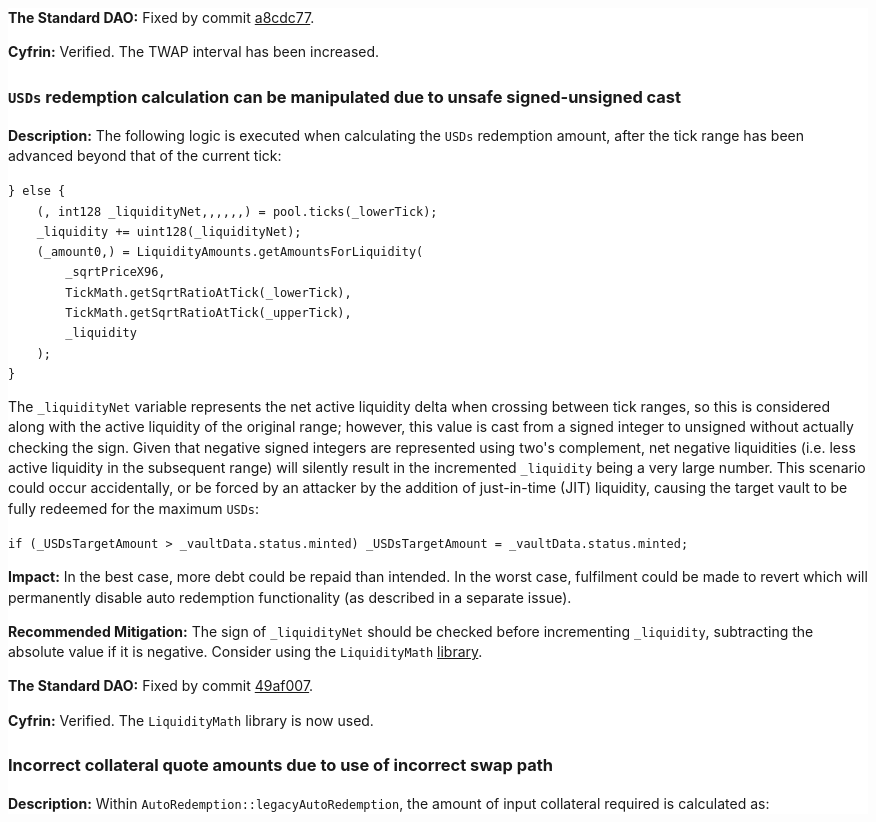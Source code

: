 **The Standard DAO:** Fixed by commit [a8cdc77](https://github.com/the-standard/smart-vault/commit/a8cdc77d1fac9817128e1f3c1c8a1ab57f715513).

**Cyfrin:** Verified. The TWAP interval has been increased.


### `USDs` redemption calculation can be manipulated due to unsafe signed-unsigned cast

**Description:** The following logic is executed when calculating the `USDs` redemption amount, after the tick range has been advanced beyond that of the current tick:

```solidity
} else {
    (, int128 _liquidityNet,,,,,,) = pool.ticks(_lowerTick);
    _liquidity += uint128(_liquidityNet);
    (_amount0,) = LiquidityAmounts.getAmountsForLiquidity(
        _sqrtPriceX96,
        TickMath.getSqrtRatioAtTick(_lowerTick),
        TickMath.getSqrtRatioAtTick(_upperTick),
        _liquidity
    );
}
```

The `_liquidityNet` variable represents the net active liquidity delta when crossing between tick ranges, so this is considered along with the active liquidity of the original range; however, this value is cast from a signed integer to unsigned without actually checking the sign. Given that negative signed integers are represented using two's complement, net negative liquidities (i.e. less active liquidity in the subsequent range) will silently result in the incremented `_liquidity` being a very large number. This scenario could occur accidentally, or be forced by an attacker by the addition of just-in-time (JIT) liquidity, causing the target vault to be fully redeemed for the maximum `USDs`:

```solidity
if (_USDsTargetAmount > _vaultData.status.minted) _USDsTargetAmount = _vaultData.status.minted;
```

**Impact:** In the best case, more debt could be repaid than intended. In the worst case, fulfilment could be made to revert which will permanently disable auto redemption functionality (as described in a separate issue).

**Recommended Mitigation:** The sign of `_liquidityNet` should be checked before incrementing `_liquidity`, subtracting the absolute value if it is negative. Consider using the `LiquidityMath` [library](https://github.com/Uniswap/v3-core/blob/main/contracts/libraries/LiquidityMath.sol).

**The Standard DAO:** Fixed by commit [49af007](https://github.com/the-standard/smart-vault/commit/49af007bcce5079ebfdc3de8f0c231ec4d0f121c).

**Cyfrin:** Verified. The `LiquidityMath` library is now used.


### Incorrect collateral quote amounts due to use of incorrect swap path

**Description:** Within `AutoRedemption::legacyAutoRedemption`, the amount of input collateral required is calculated as:
